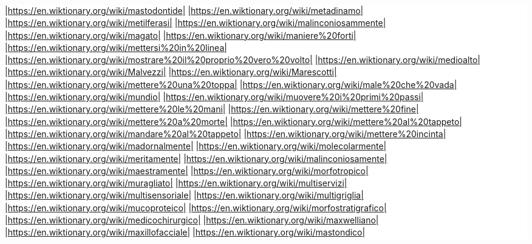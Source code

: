 |https://en.wiktionary.org/wiki/mastodontide|
|https://en.wiktionary.org/wiki/metadinamo|
|https://en.wiktionary.org/wiki/metilferasi|
|https://en.wiktionary.org/wiki/malinconiosammente|
|https://en.wiktionary.org/wiki/magato|
|https://en.wiktionary.org/wiki/maniere%20forti|
|https://en.wiktionary.org/wiki/mettersi%20in%20linea|
|https://en.wiktionary.org/wiki/mostrare%20il%20proprio%20vero%20volto|
|https://en.wiktionary.org/wiki/medioalto|
|https://en.wiktionary.org/wiki/Malvezzi|
|https://en.wiktionary.org/wiki/Marescotti|
|https://en.wiktionary.org/wiki/mettere%20una%20toppa|
|https://en.wiktionary.org/wiki/male%20che%20vada|
|https://en.wiktionary.org/wiki/mundio|
|https://en.wiktionary.org/wiki/muovere%20i%20primi%20passi|
|https://en.wiktionary.org/wiki/mettere%20le%20mani|
|https://en.wiktionary.org/wiki/mettere%20fine|
|https://en.wiktionary.org/wiki/mettere%20a%20morte|
|https://en.wiktionary.org/wiki/mettere%20al%20tappeto|
|https://en.wiktionary.org/wiki/mandare%20al%20tappeto|
|https://en.wiktionary.org/wiki/mettere%20incinta|
|https://en.wiktionary.org/wiki/madornalmente|
|https://en.wiktionary.org/wiki/molecolarmente|
|https://en.wiktionary.org/wiki/meritamente|
|https://en.wiktionary.org/wiki/malinconiosamente|
|https://en.wiktionary.org/wiki/maestramente|
|https://en.wiktionary.org/wiki/morfotropico|
|https://en.wiktionary.org/wiki/muragliato|
|https://en.wiktionary.org/wiki/multiservizi|
|https://en.wiktionary.org/wiki/multisensoriale|
|https://en.wiktionary.org/wiki/multigriglia|
|https://en.wiktionary.org/wiki/mucoproteico|
|https://en.wiktionary.org/wiki/morfostratigrafico|
|https://en.wiktionary.org/wiki/medicochirurgico|
|https://en.wiktionary.org/wiki/maxwelliano|
|https://en.wiktionary.org/wiki/maxillofacciale|
|https://en.wiktionary.org/wiki/mastondico|